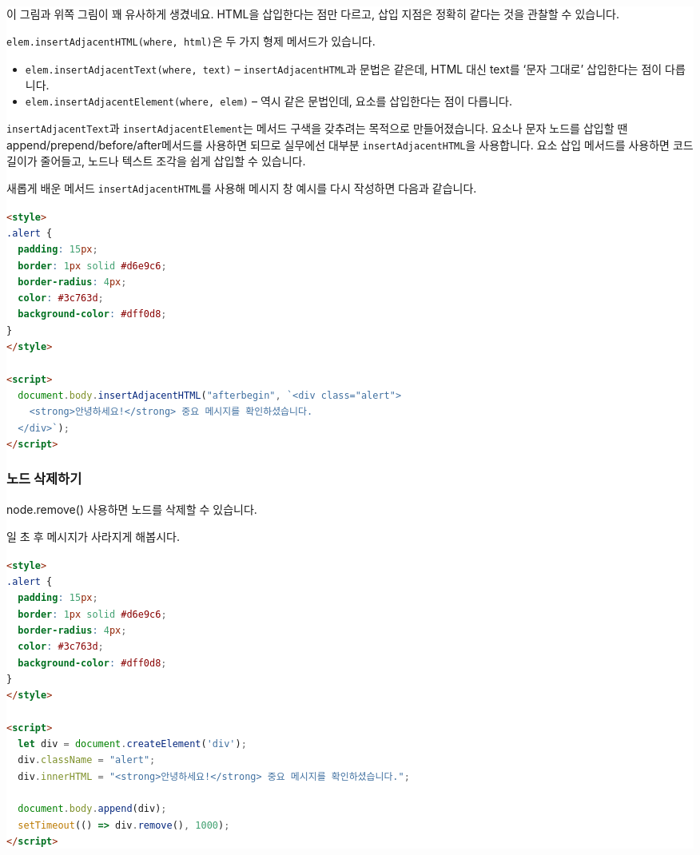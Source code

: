 이 그림과 위쪽 그림이 꽤 유사하게 생겼네요. HTML을 삽입한다는 점만 다르고, 삽입 지점은 정확히 같다는 것을 관찰할 수 있습니다.

`elem.insertAdjacentHTML(where, html)`은 두 가지 형제 메서드가 있습니다.
- `elem.insertAdjacentText(where, text)` – `insertAdjacentHTML`과 문법은 같은데, HTML 대신 text를 ‘문자 그대로’ 삽입한다는 점이 다릅니다.
- `elem.insertAdjacentElement(where, elem)` – 역시 같은 문법인데, 요소를 삽입한다는 점이 다릅니다.

`insertAdjacentText`과 `insertAdjacentElement`는 메서드 구색을 갖추려는 목적으로 만들어졌습니다. 요소나 문자 노드를 삽입할 땐 append/prepend/before/after메서드를 사용하면 되므로 실무에선 대부분 `insertAdjacentHTML`을 사용합니다. 요소 삽입 메서드를 사용하면 코드 길이가 줄어들고, 노드나 텍스트 조각을 쉽게 삽입할 수 있습니다.

새롭게 배운 메서드 `insertAdjacentHTML`를 사용해 메시지 창 예시를 다시 작성하면 다음과 같습니다.

```html
<style>
.alert {
  padding: 15px;
  border: 1px solid #d6e9c6;
  border-radius: 4px;
  color: #3c763d;
  background-color: #dff0d8;
}
</style>

<script>
  document.body.insertAdjacentHTML("afterbegin", `<div class="alert">
    <strong>안녕하세요!</strong> 중요 메시지를 확인하셨습니다.
  </div>`);
</script>
```

### 노드 삭제하기
node.remove() 사용하면 노드를 삭제할 수 있습니다.

일 초 후 메시지가 사라지게 해봅시다.
```html
<style>
.alert {
  padding: 15px;
  border: 1px solid #d6e9c6;
  border-radius: 4px;
  color: #3c763d;
  background-color: #dff0d8;
}
</style>

<script>
  let div = document.createElement('div');
  div.className = "alert";
  div.innerHTML = "<strong>안녕하세요!</strong> 중요 메시지를 확인하셨습니다.";

  document.body.append(div);
  setTimeout(() => div.remove(), 1000);
</script>
```
